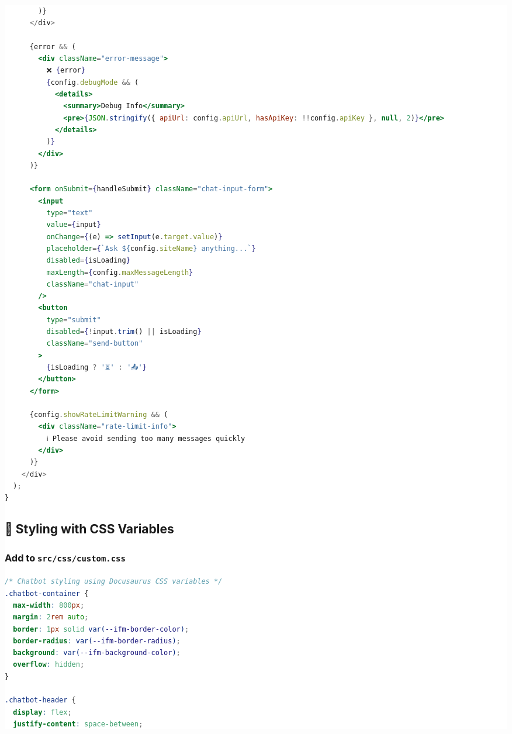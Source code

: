 ```jsx
        )}
      </div>

      {error && (
        <div className="error-message">
          ❌ {error}
          {config.debugMode && (
            <details>
              <summary>Debug Info</summary>
              <pre>{JSON.stringify({ apiUrl: config.apiUrl, hasApiKey: !!config.apiKey }, null, 2)}</pre>
            </details>
          )}
        </div>
      )}

      <form onSubmit={handleSubmit} className="chat-input-form">
        <input
          type="text"
          value={input}
          onChange={(e) => setInput(e.target.value)}
          placeholder={`Ask ${config.siteName} anything...`}
          disabled={isLoading}
          maxLength={config.maxMessageLength}
          className="chat-input"
        />
        <button 
          type="submit" 
          disabled={!input.trim() || isLoading}
          className="send-button"
        >
          {isLoading ? '⏳' : '📤'}
        </button>
      </form>

      {config.showRateLimitWarning && (
        <div className="rate-limit-info">
          ℹ️ Please avoid sending too many messages quickly
        </div>
      )}
    </div>
  );
}
```

## 🎨 Styling with CSS Variables

### **Add to `src/css/custom.css`**

```css
/* Chatbot styling using Docusaurus CSS variables */
.chatbot-container {
  max-width: 800px;
  margin: 2rem auto;
  border: 1px solid var(--ifm-border-color);
  border-radius: var(--ifm-border-radius);
  background: var(--ifm-background-color);
  overflow: hidden;
}

.chatbot-header {
  display: flex;
  justify-content: space-between;
```
